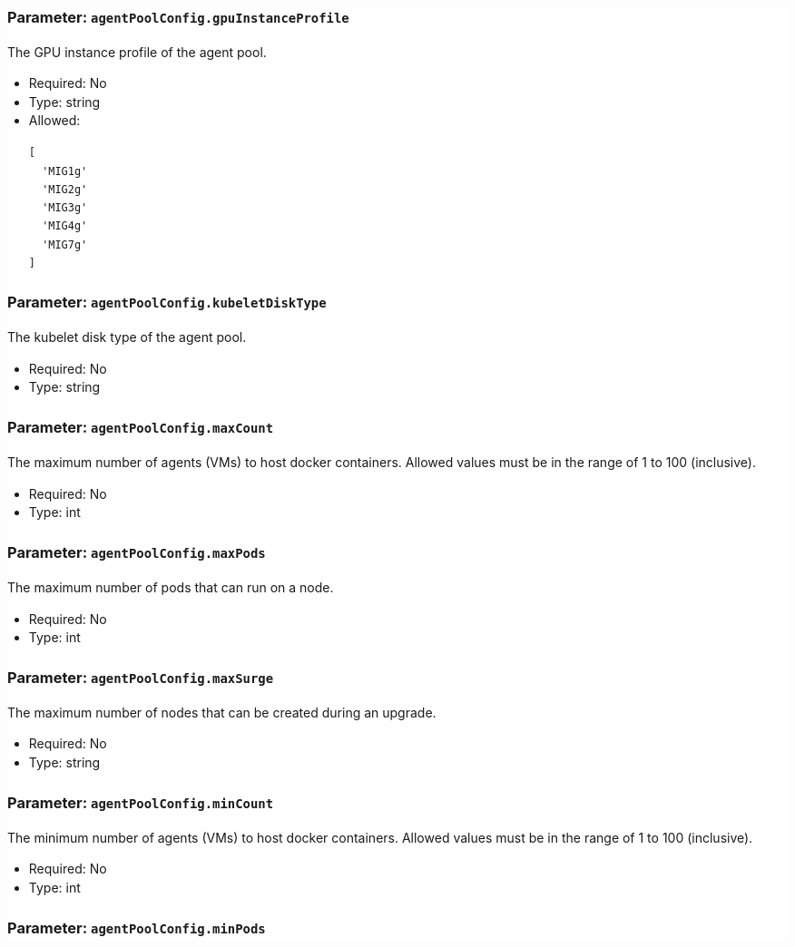 ### Parameter: `agentPoolConfig.gpuInstanceProfile`

The GPU instance profile of the agent pool.

- Required: No
- Type: string
- Allowed:
  ```Bicep
  [
    'MIG1g'
    'MIG2g'
    'MIG3g'
    'MIG4g'
    'MIG7g'
  ]
  ```

### Parameter: `agentPoolConfig.kubeletDiskType`

The kubelet disk type of the agent pool.

- Required: No
- Type: string

### Parameter: `agentPoolConfig.maxCount`

The maximum number of agents (VMs) to host docker containers. Allowed values must be in the range of 1 to 100 (inclusive).

- Required: No
- Type: int

### Parameter: `agentPoolConfig.maxPods`

The maximum number of pods that can run on a node.

- Required: No
- Type: int

### Parameter: `agentPoolConfig.maxSurge`

The maximum number of nodes that can be created during an upgrade.

- Required: No
- Type: string

### Parameter: `agentPoolConfig.minCount`

The minimum number of agents (VMs) to host docker containers. Allowed values must be in the range of 1 to 100 (inclusive).

- Required: No
- Type: int

### Parameter: `agentPoolConfig.minPods`
